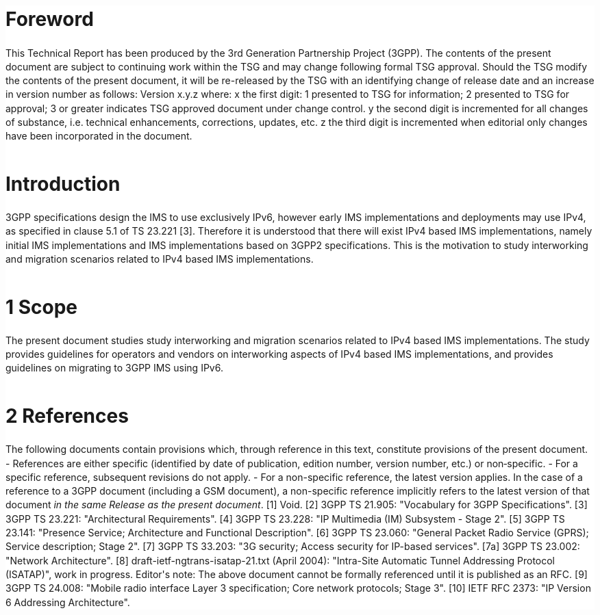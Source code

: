 # Foreword
This Technical Report has been produced by the 3rd Generation Partnership
Project (3GPP).
The contents of the present document are subject to continuing work within the
TSG and may change following formal TSG approval. Should the TSG modify the
contents of the present document, it will be re-released by the TSG with an
identifying change of release date and an increase in version number as
follows:
Version x.y.z
where:
x the first digit:
1 presented to TSG for information;
2 presented to TSG for approval;
3 or greater indicates TSG approved document under change control.
y the second digit is incremented for all changes of substance, i.e. technical
enhancements, corrections, updates, etc.
z the third digit is incremented when editorial only changes have been
incorporated in the document.
# Introduction
3GPP specifications design the IMS to use exclusively IPv6, however early IMS
implementations and deployments may use IPv4, as specified in clause 5.1 of TS
23.221 [3]. Therefore it is understood that there will exist IPv4 based IMS
implementations, namely initial IMS implementations and IMS implementations
based on 3GPP2 specifications. This is the motivation to study interworking
and migration scenarios related to IPv4 based IMS implementations.
# 1 Scope
The present document studies study interworking and migration scenarios
related to IPv4 based IMS implementations. The study provides guidelines for
operators and vendors on interworking aspects of IPv4 based IMS
implementations, and provides guidelines on migrating to 3GPP IMS using IPv6.
# 2 References
The following documents contain provisions which, through reference in this
text, constitute provisions of the present document.
\- References are either specific (identified by date of publication, edition
number, version number, etc.) or non‑specific.
\- For a specific reference, subsequent revisions do not apply.
\- For a non-specific reference, the latest version applies. In the case of a
reference to a 3GPP document (including a GSM document), a non-specific
reference implicitly refers to the latest version of that document _in the
same Release as the present document_.
[1] Void.
[2] 3GPP TS 21.905: \"Vocabulary for 3GPP Specifications\".
[3] 3GPP TS 23.221: \"Architectural Requirements\".
[4] 3GPP TS 23.228: \"IP Multimedia (IM) Subsystem - Stage 2\".
[5] 3GPP TS 23.141: \"Presence Service; Architecture and Functional
Description\".
[6] 3GPP TS 23.060: \"General Packet Radio Service (GPRS); Service
description; Stage 2\".
[7] 3GPP TS 33.203: \"3G security; Access security for IP-based services\".
[7a] 3GPP TS 23.002: \"Network Architecture\".
[8] draft-ietf-ngtrans-isatap-21.txt (April 2004): \"Intra-Site Automatic
Tunnel Addressing Protocol (ISATAP)\", work in progress.
Editor\'s note: The above document cannot be formally referenced until it is
published as an RFC.
[9] 3GPP TS 24.008: \"Mobile radio interface Layer 3 specification; Core
network protocols; Stage 3\".
[10] IETF RFC 2373: \"IP Version 6 Addressing Architecture\".